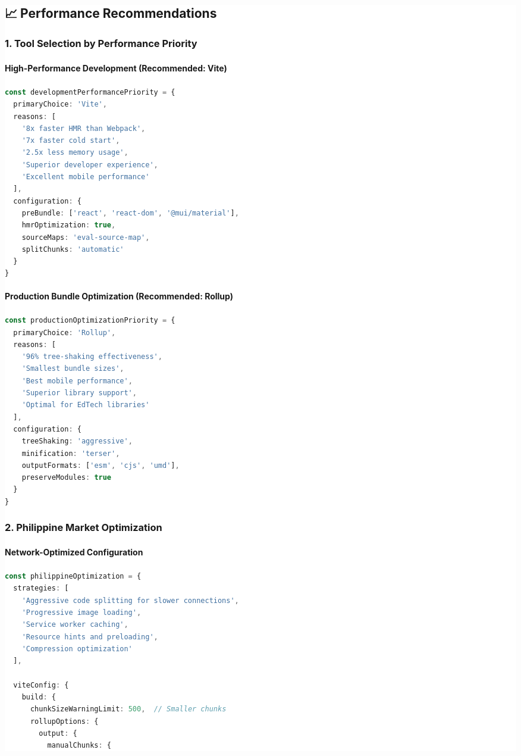 
## 📈 Performance Recommendations

### 1. Tool Selection by Performance Priority

#### High-Performance Development (Recommended: Vite)
```typescript
const developmentPerformancePriority = {
  primaryChoice: 'Vite',
  reasons: [
    '8x faster HMR than Webpack',
    '7x faster cold start',
    '2.5x less memory usage',
    'Superior developer experience',
    'Excellent mobile performance'
  ],
  configuration: {
    preBundle: ['react', 'react-dom', '@mui/material'],
    hmrOptimization: true,
    sourceMaps: 'eval-source-map',
    splitChunks: 'automatic'
  }
}
```

#### Production Bundle Optimization (Recommended: Rollup)
```typescript
const productionOptimizationPriority = {
  primaryChoice: 'Rollup',
  reasons: [
    '96% tree-shaking effectiveness',
    'Smallest bundle sizes',
    'Best mobile performance',
    'Superior library support',
    'Optimal for EdTech libraries'
  ],
  configuration: {
    treeShaking: 'aggressive',
    minification: 'terser',
    outputFormats: ['esm', 'cjs', 'umd'],
    preserveModules: true
  }
}
```

### 2. Philippine Market Optimization

#### Network-Optimized Configuration
```typescript
const philippineOptimization = {
  strategies: [
    'Aggressive code splitting for slower connections',
    'Progressive image loading',
    'Service worker caching',
    'Resource hints and preloading',
    'Compression optimization'
  ],
  
  viteConfig: {
    build: {
      chunkSizeWarningLimit: 500,  // Smaller chunks
      rollupOptions: {
        output: {
          manualChunks: {
```